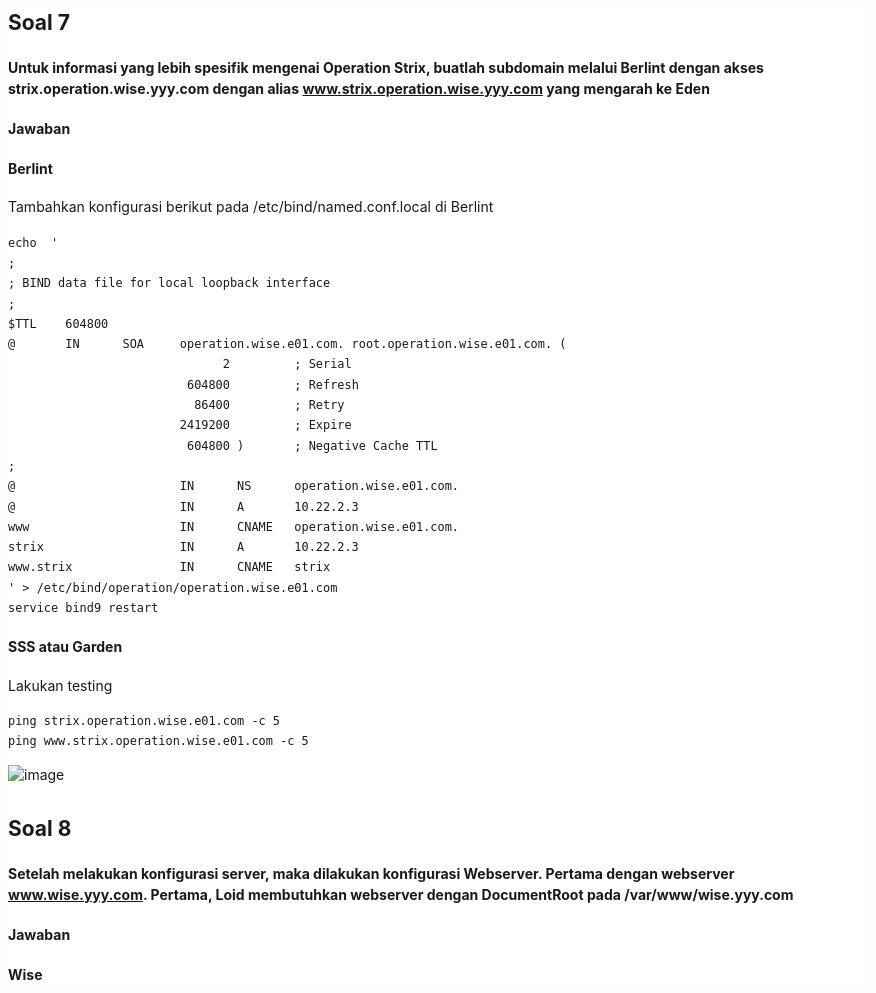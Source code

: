 
## Soal 7
#### Untuk informasi yang lebih spesifik mengenai Operation Strix, buatlah subdomain melalui Berlint dengan akses strix.operation.wise.yyy.com dengan alias www.strix.operation.wise.yyy.com yang mengarah ke Eden 
#### Jawaban
#### Berlint
Tambahkan konfigurasi berikut pada /etc/bind/named.conf.local di Berlint
```
echo  '
;
; BIND data file for local loopback interface
;
$TTL    604800
@       IN      SOA     operation.wise.e01.com. root.operation.wise.e01.com. (
                              2         ; Serial
                         604800         ; Refresh
                          86400         ; Retry
                        2419200         ; Expire
                         604800 )       ; Negative Cache TTL
;
@                       IN      NS      operation.wise.e01.com.
@                       IN      A       10.22.2.3
www                     IN      CNAME   operation.wise.e01.com.
strix                   IN      A       10.22.2.3
www.strix               IN      CNAME   strix
' > /etc/bind/operation/operation.wise.e01.com
service bind9 restart

```

#### SSS atau Garden
Lakukan testing
```
ping strix.operation.wise.e01.com -c 5
ping www.strix.operation.wise.e01.com -c 5
```
![image](https://user-images.githubusercontent.com/85062827/198829702-f16ce558-4861-4cc8-849e-08ff299adf6e.png)

## Soal 8
#### Setelah melakukan konfigurasi server, maka dilakukan konfigurasi Webserver. Pertama dengan webserver www.wise.yyy.com. Pertama, Loid membutuhkan webserver dengan DocumentRoot pada /var/www/wise.yyy.com
#### Jawaban

#### Wise 
